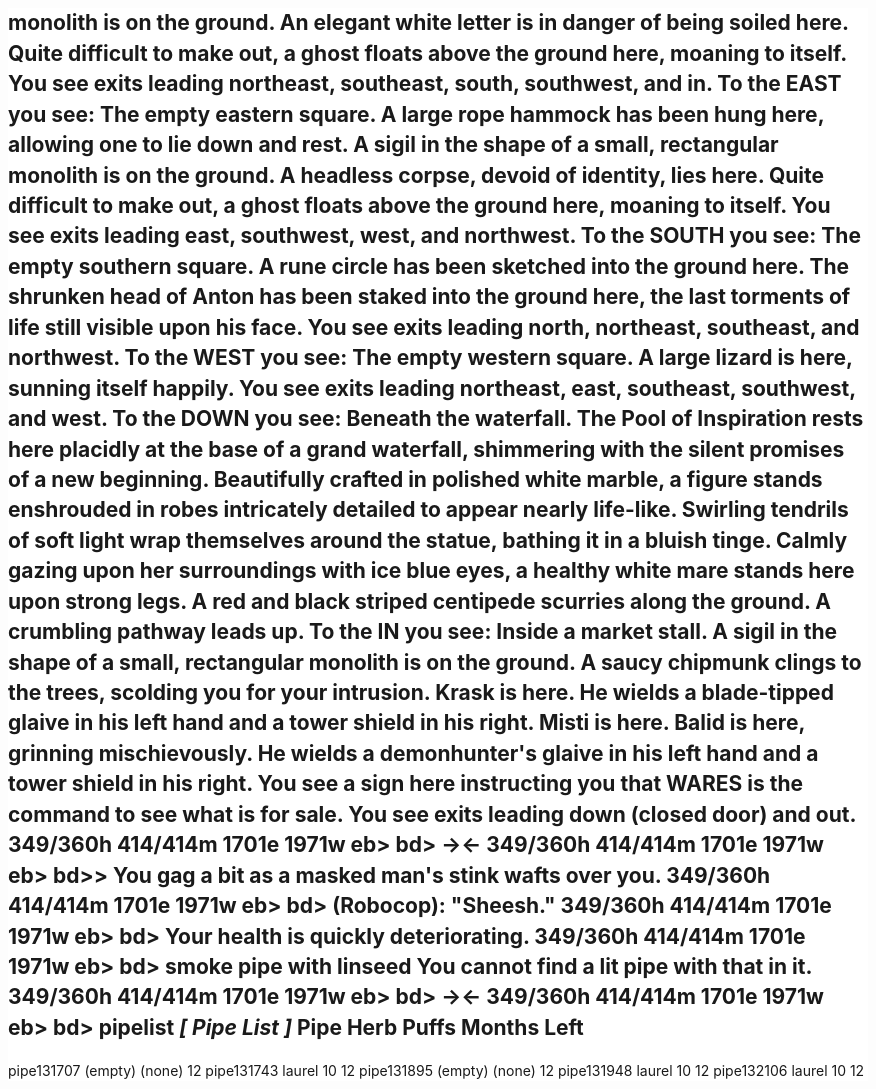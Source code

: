monolith is on the ground. An elegant white letter is in danger of being soiled
here. Quite difficult to make out, a ghost floats above the ground here, 
moaning to itself.
You see exits leading northeast, southeast, south, southwest, and in.
To the EAST you see:
The empty eastern square.
A large rope hammock has been hung here, allowing one to lie down and rest. A 
sigil in the shape of a small, rectangular monolith is on the ground. A 
headless corpse, devoid of identity, lies here. Quite difficult to make out, a 
ghost floats above the ground here, moaning to itself.
You see exits leading east, southwest, west, and northwest.
To the SOUTH you see:
The empty southern square.
A rune circle has been sketched into the ground here. The shrunken head of 
Anton has been staked into the ground here, the last torments of life still 
visible upon his face.
You see exits leading north, northeast, southeast, and northwest.
To the WEST you see:
The empty western square.
A large lizard is here, sunning itself happily.
You see exits leading northeast, east, southeast, southwest, and west.
To the DOWN you see:
Beneath the waterfall.
The Pool of Inspiration rests here placidly at the base of a grand waterfall, 
shimmering with the silent promises of a new beginning. Beautifully crafted in 
polished white marble, a figure stands enshrouded in robes intricately detailed
to appear nearly life-like. Swirling tendrils of soft light wrap themselves 
around the statue, bathing it in a bluish tinge. Calmly gazing upon her 
surroundings with ice blue eyes, a healthy white mare stands here upon strong 
legs. A red and black striped centipede scurries along the ground.
A crumbling pathway leads up.
To the IN you see:
Inside a market stall.
A sigil in the shape of a small, rectangular monolith is on the ground. A saucy
chipmunk clings to the trees, scolding you for your intrusion. Krask is here. 
He wields a blade-tipped glaive in his left hand and a tower shield in his 
right. Misti is here. Balid is here, grinning mischievously. He wields a 
demonhunter's glaive in his left hand and a tower shield in his right. You see 
a sign here instructing you that WARES is the command to see what is for sale.
You see exits leading down (closed door) and out.
349/360h 414/414m 1701e 1971w eb> bd> 
-><-
349/360h 414/414m 1701e 1971w eb> bd>> 
You gag a bit as a masked man's stink wafts over you.
349/360h 414/414m 1701e 1971w eb> bd> 
(Robocop): "Sheesh."
349/360h 414/414m 1701e 1971w eb> bd> 
Your health is quickly deteriorating.
349/360h 414/414m 1701e 1971w eb> bd> 
smoke pipe with linseed
You cannot find a lit pipe with that in it.
349/360h 414/414m 1701e 1971w eb> bd> 
-><-
349/360h 414/414m 1701e 1971w eb> bd> 
pipelist
*********************************[ Pipe List ]*********************************
Pipe                 Herb                 Puffs      Months Left     
-------------------------------------------------------------------------------
pipe131707           (empty)              (none)     12
pipe131743           laurel               10         12
pipe131895           (empty)              (none)     12
pipe131948           laurel               10         12
pipe132106           laurel               10         12